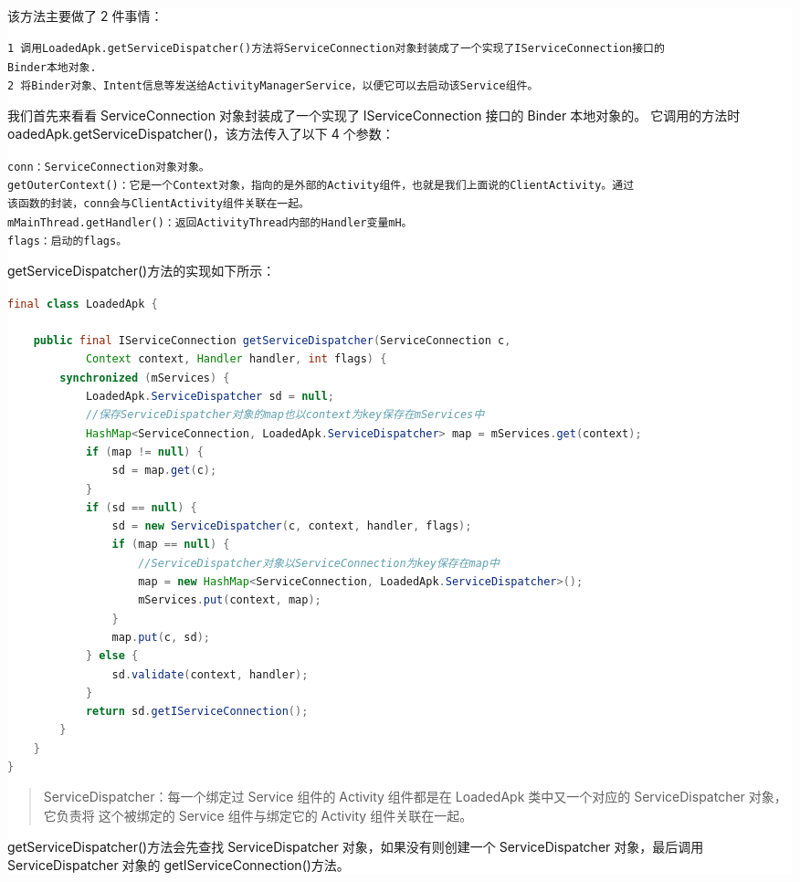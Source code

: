该方法主要做了 2 件事情：

```
1 调用LoadedApk.getServiceDispatcher()方法将ServiceConnection对象封装成了一个实现了IServiceConnection接口的
Binder本地对象.
2 将Binder对象、Intent信息等发送给ActivityManagerService，以便它可以去启动该Service组件。
```

我们首先来看看 ServiceConnection 对象封装成了一个实现了 IServiceConnection 接口的 Binder 本地对象的。
它调用的方法时 oadedApk.getServiceDispatcher()，该方法传入了以下 4 个参数：

```
conn：ServiceConnection对象对象。
getOuterContext()：它是一个Context对象，指向的是外部的Activity组件，也就是我们上面说的ClientActivity。通过
该函数的封装，conn会与ClientActivity组件关联在一起。
mMainThread.getHandler()：返回ActivityThread内部的Handler变量mH。
flags：启动的flags。
```

getServiceDispatcher()方法的实现如下所示：

```java
final class LoadedApk {

    public final IServiceConnection getServiceDispatcher(ServiceConnection c,
            Context context, Handler handler, int flags) {
        synchronized (mServices) {
            LoadedApk.ServiceDispatcher sd = null;
            //保存ServiceDispatcher对象的map也以context为key保存在mServices中
            HashMap<ServiceConnection, LoadedApk.ServiceDispatcher> map = mServices.get(context);
            if (map != null) {
                sd = map.get(c);
            }
            if (sd == null) {
                sd = new ServiceDispatcher(c, context, handler, flags);
                if (map == null) {
                    //ServiceDispatcher对象以ServiceConnection为key保存在map中
                    map = new HashMap<ServiceConnection, LoadedApk.ServiceDispatcher>();
                    mServices.put(context, map);
                }
                map.put(c, sd);
            } else {
                sd.validate(context, handler);
            }
            return sd.getIServiceConnection();
        }
    }
}
```

> ServiceDispatcher：每一个绑定过 Service 组件的 Activity 组件都是在 LoadedApk 类中又一个对应的 ServiceDispatcher 对象，它负责将
> 这个被绑定的 Service 组件与绑定它的 Activity 组件关联在一起。

getServiceDispatcher()方法会先查找 ServiceDispatcher 对象，如果没有则创建一个 ServiceDispatcher 对象，最后调用 ServiceDispatcher 对象的
getIServiceConnection()方法。
